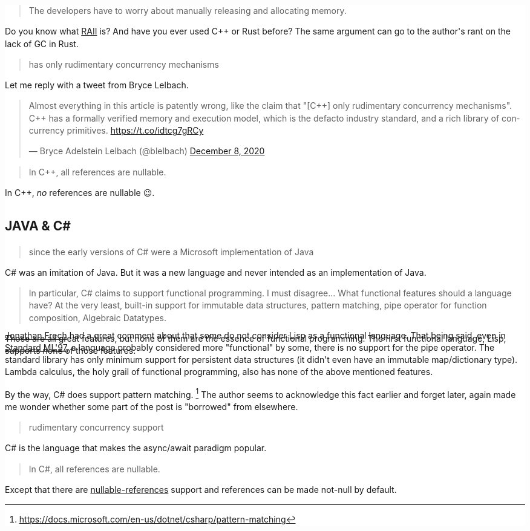 > The developers have to worry about manually releasing and allocating memory.

Do you know what [RAII](https://en.wikipedia.org/wiki/Resource_acquisition_is_initialization) is? And have you ever used C++ or Rust before? The same argument can go to the author's rant on the lack of GC in Rust.

> has only rudimentary concurrency mechanisms

Let me reply with a tweet from Bryce Lelbach.

<blockquote class="twitter-tweet"><p lang="en" dir="ltr">Almost everything in this article is patently wrong, like the claim that &quot;[C++] only rudimentary concurrency mechanisms&quot;. C++ has a formally verified memory and execution model, which is the defacto industry standard, and a rich library of concurrency primitives. <a href="https://t.co/idtcg7gRCy">https://t.co/idtcg7gRCy</a></p>&mdash; Bryce Adelstein Lelbach (@blelbach) <a href="https://twitter.com/blelbach/status/1336406428412604416?ref_src=twsrc%5Etfw">December 8, 2020</a></blockquote>

> In C++, all references are nullable.

In C++, *no* references are nullable 😉.

## JAVA & C#
> since the early versions of C# were a Microsoft implementation of Java

C# was an imitation of Java. But it was a new language and never intended as an implementation of Java.

>  In particular, C# claims to support functional programming. I must disagree... What functional features should a language have? At the very least, built-in support for immutable data structures, pattern matching, pipe operator for function composition, Algebraic Datatypes.

Those are all great features, but none of them are the essence of functional programming.
The first functional language, Lisp, supports none of those features.

<aside style="margin-top: -60px;">

[Jonathan Frech](https://www.jfrech.com/blog/) had a great comment about that some do not consider Lisp as a functional language.
That being said, even in [Standard ML'97](https://en.wikipedia.org/wiki/Standard_ML), a language probably considered more "functional" by some, there is no support for the pipe operator.
The standard library has only minimum support for persistent data structures (it didn't even have an immutable map/dictionary type).
Lambda calculus, the holy grail of functional programming, also has none of the above mentioned features.


</aside>

By the way, C# does support pattern matching. [^1]
The author seems to acknowledge this fact earlier and forget later,
again made me wonder whether some part of the post is "borrowed" from elsewhere.

> rudimentary concurrency support

C# is the language that makes the async/await paradigm popular.

> In C#, all references are nullable.

Except that there are [nullable-references](https://docs.microsoft.com/en-us/dotnet/csharp/nullable-references) support and references can be made not-null by default.


[^1]: https://docs.microsoft.com/en-us/dotnet/csharp/pattern-matching
[^2]: https://en.cppreference.com/w/cpp/utility/optional
[^3]: https://docs.oracle.com/en/java/javase/11/docs/api/java.base/java/util/Optional.html
[^4]: https://babeljs.io/docs/en/babel-preset-typescript
[^5]: https://en.wikipedia.org/wiki/Dependent_type
[^6]: https://guide.elm-lang.org/interop/custom_elements.html
[^7]: https://guide.elm-lang.org/interop/ports.html